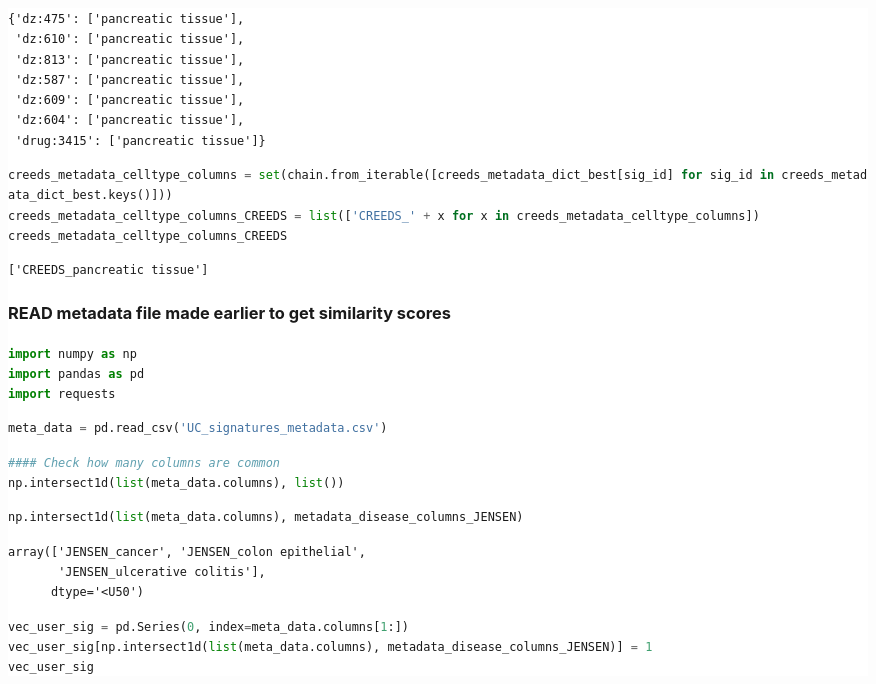 


    {'dz:475': ['pancreatic tissue'],
     'dz:610': ['pancreatic tissue'],
     'dz:813': ['pancreatic tissue'],
     'dz:587': ['pancreatic tissue'],
     'dz:609': ['pancreatic tissue'],
     'dz:604': ['pancreatic tissue'],
     'drug:3415': ['pancreatic tissue']}




```python
creeds_metadata_celltype_columns = set(chain.from_iterable([creeds_metadata_dict_best[sig_id] for sig_id in creeds_metadata_dict_best.keys()]))
creeds_metadata_celltype_columns_CREEDS = list(['CREEDS_' + x for x in creeds_metadata_celltype_columns])
creeds_metadata_celltype_columns_CREEDS
```




    ['CREEDS_pancreatic tissue']



### READ metadata file made earlier to get similarity scores


```python
import numpy as np
import pandas as pd
import requests
```

```python
meta_data = pd.read_csv('UC_signatures_metadata.csv')
```

```python
#### Check how many columns are common
np.intersect1d(list(meta_data.columns), list())
```

```python
np.intersect1d(list(meta_data.columns), metadata_disease_columns_JENSEN)
```




    array(['JENSEN_cancer', 'JENSEN_colon epithelial',
           'JENSEN_ulcerative colitis'],
          dtype='<U50')




```python
vec_user_sig = pd.Series(0, index=meta_data.columns[1:])
vec_user_sig[np.intersect1d(list(meta_data.columns), metadata_disease_columns_JENSEN)] = 1
vec_user_sig
```
